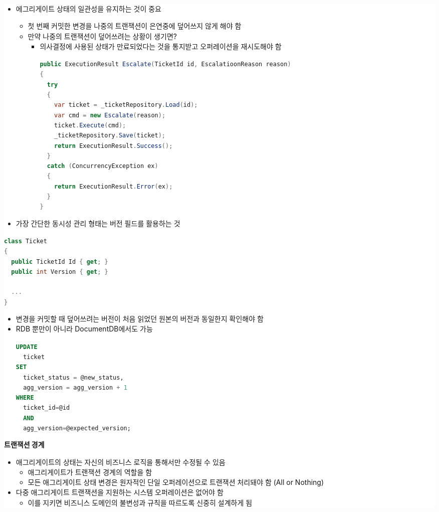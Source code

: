 * 에그리게이트 상태의 일관성을 유지하는 것이 중요
    * 첫 번째 커밋한 변경을 나중의 트랜잭션이 은연중에 덮어쓰지 않게 해야 함
    * 만약 나중의 트랜잭션이 덮어쓰려는 상황이 생기면?
        * 의사결정에 사용된 상태가 만료되었다는 것을 통지받고 오퍼레이션을 재시도해야 함
          ```csharp
          public ExecutionResult Escalate(TicketId id, EscalatioonReason reason)
          {
            try 
            {
              var ticket = _ticketRepository.Load(id);
              var cmd = new Escalate(reason);
              ticket.Execute(cmd);
              _ticketRepository.Save(ticket);
              return ExecutionResult.Success();
            }
            catch (ConcurrencyException ex)
            {
              return ExecutionResult.Error(ex);
            }
          }
          ```    

* 가장 간단한 동시성 관리 형태는 버전 필드를 활용하는 것
```csharp
class Ticket
{
  public TicketId Id { get; }
  public int Version { get; }
  
  ...
}
```

* 변경을 커밋할 때 덮어쓰려는 버전이 처음 읽었던 원본의 버전과 동일한지 확인해야 함
* RDB 뿐만이 아니라 DocumentDB에서도 가능
  ```sql
  UPDATE 
    ticket
  SET 
    ticket_status = @new_status,
    agg_version = agg_version + 1
  WHERE 
    ticket_id=@id 
    AND 
    agg_version=@expected_version;
  ```
  
**트랜잭션 경계**
* 애그리게이트의 상태는 자신의 비즈니스 로직을 통해서만 수정될 수 있음
  * 애그리게이트가 트랜잭션 경계의 역할을 함
  * 모든 애그리게이트 상태 변경은 원자적인 단일 오퍼레이션으로 트랜잭션 처리돼야 함 (All or Nothing)
* 다중 애그리게이트 트랜잭션을 지원하는 시스템 오퍼레이션은 없어야 함
  * 이를 지키면 비즈니스 도메인의 불변성과 규칙을 따르도록 신중히 설계하게 됨
